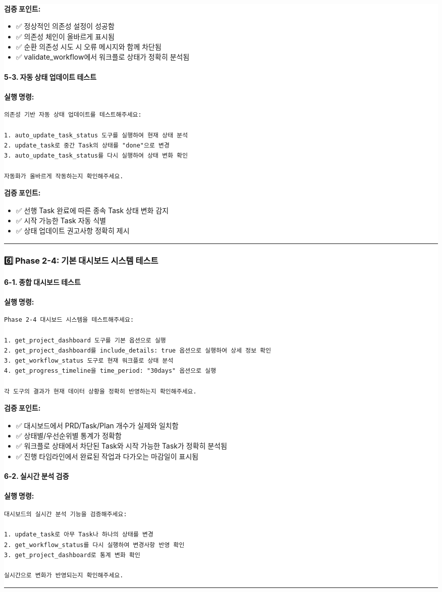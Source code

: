 **검증 포인트:**
- ✅ 정상적인 의존성 설정이 성공함
- ✅ 의존성 체인이 올바르게 표시됨
- ✅ 순환 의존성 시도 시 오류 메시지와 함께 차단됨
- ✅ validate_workflow에서 워크플로 상태가 정확히 분석됨

#### 5-3. 자동 상태 업데이트 테스트
**실행 명령:**
```
의존성 기반 자동 상태 업데이트를 테스트해주세요:

1. auto_update_task_status 도구를 실행하여 현재 상태 분석
2. update_task로 중간 Task의 상태를 "done"으로 변경
3. auto_update_task_status를 다시 실행하여 상태 변화 확인

자동화가 올바르게 작동하는지 확인해주세요.
```

**검증 포인트:**
- ✅ 선행 Task 완료에 따른 종속 Task 상태 변화 감지
- ✅ 시작 가능한 Task 자동 식별
- ✅ 상태 업데이트 권고사항 정확히 제시

---

### 6️⃣ **Phase 2-4: 기본 대시보드 시스템 테스트**

#### 6-1. 종합 대시보드 테스트
**실행 명령:**
```
Phase 2-4 대시보드 시스템을 테스트해주세요:

1. get_project_dashboard 도구를 기본 옵션으로 실행
2. get_project_dashboard를 include_details: true 옵션으로 실행하여 상세 정보 확인
3. get_workflow_status 도구로 현재 워크플로 상태 분석
4. get_progress_timeline을 time_period: "30days" 옵션으로 실행

각 도구의 결과가 현재 데이터 상황을 정확히 반영하는지 확인해주세요.
```

**검증 포인트:**
- ✅ 대시보드에서 PRD/Task/Plan 개수가 실제와 일치함
- ✅ 상태별/우선순위별 통계가 정확함
- ✅ 워크플로 상태에서 차단된 Task와 시작 가능한 Task가 정확히 분석됨
- ✅ 진행 타임라인에서 완료된 작업과 다가오는 마감일이 표시됨

#### 6-2. 실시간 분석 검증
**실행 명령:**
```
대시보드의 실시간 분석 기능을 검증해주세요:

1. update_task로 아무 Task나 하나의 상태를 변경
2. get_workflow_status를 다시 실행하여 변경사항 반영 확인
3. get_project_dashboard로 통계 변화 확인

실시간으로 변화가 반영되는지 확인해주세요.
```

---
